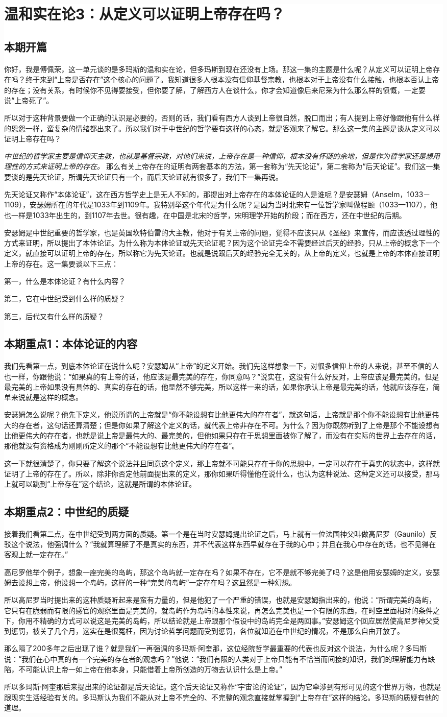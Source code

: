 # 温和实在论3：从定义可以证明上帝存在吗？

## 本期开篇

你好，我是傅佩荣，这一单元谈的是多玛斯的温和实在论，但多玛斯到现在还没有上场。那这一集的主题是什么呢？从定义可以证明上帝存在吗？终于来到“上帝是否存在”这个核心的问题了。我知道很多人根本没有信仰基督宗教，也根本对于上帝没有什么接触，也根本否认上帝的存在；没有关系，有时候你不见得要接受，但你要了解，了解西方人在谈什么，你才会知道像后来尼采为什么那么样的愤慨，一定要说“上帝死了”。

所以对于这种背景要做一个正确的认识是必要的，否则的话，我们看有西方人谈到上帝很自然，脱口而出；有人提到上帝好像跟他有什么样的恩怨一样，蛮复杂的情绪都出来了。所以我们对于中世纪的哲学要有这样的心态，就是客观来了解它。那么这一集的主题是谈从定义可以证明上帝存在吗？

 *中世纪的哲学家主要是信仰天主教，也就是基督宗教，对他们来说，上帝存在是一种信仰，根本没有怀疑的余地，但是作为哲学家还是想用理性的方式来证明上帝的存在。* 那么有关上帝存在的证明有两套基本的方法，第一套称为“先天论证”，第二套称为“后天论证”。我们这一集要谈的是先天论证，所谓先天论证只有一个，而后天论证就有很多了，我们下一集再说。

先天论证又称作“本体论证”，这在西方哲学史上是无人不知的，那提出对上帝存在的本体论证的人是谁呢？是安瑟姆（Anselm，1033－1109），安瑟姆所在的年代是1033年到1109年。我特别举这个年代是为什么呢？是因为当时北宋有一位哲学家叫做程颐（1033—1107），他也一样是1033年出生的，到1107年去世。很有趣，在中国是北宋的哲学，宋明理学开始的阶段；而在西方，还在中世纪的后期。

安瑟姆是中世纪重要的哲学家，也是英国坎特伯雷的大主教，他对于有关上帝的问题，觉得不应该只从《圣经》来宣传，而应该透过理性的方式来证明，所以提出了本体论证。为什么称为本体论证或先天论证呢？因为这个论证完全不需要经过后天的经验，只从上帝的概念下一个定义，就直接可以证明上帝的存在，所以称它为先天论证。也就是说跟后天的经验完全无关的，从上帝的定义，也就是上帝的本体直接证明上帝的存在。这一集要谈以下三点：

第一，什么是本体论证？有什么内容？

第二，它在中世纪受到什么样的质疑？

第三，后代又有什么样的质疑？

## 本期重点1：本体论证的内容

我们先看第一点，到底本体论证在说什么呢？安瑟姆从“上帝”的定义开始。我们先这样想象一下，对很多信仰上帝的人来说，甚至不信的人也一样，你跟他说：“如果真的有上帝的话，他应该是最完美的存在，你同意吗？”说实在，这没有什么好反对，上帝应该是最完美的。但是最完美的上帝如果没有具体的、真实的存在的话，他显然不够完美，所以这样一来的话，如果你承认上帝是最完美的话，他就应该存在，简单来说就是这样的概念。

安瑟姆怎么说呢？他先下定义，他说所谓的上帝就是“你不能设想有比他更伟大的存在者”，就这句话，上帝就是那个你不能设想有比他更伟大的存在者，这句话还算清楚；但是你如果了解这个定义的话，就代表上帝非存在不可。为什么？因为你既然听到了上帝是那个不能设想有比他更伟大的存在者，也就是说上帝是最伟大的、最完美的，但他如果只存在于思想里面被你了解了，而没有在实际的世界上去存在的话，那他就没有资格成为刚刚所定义的那个“不能设想有比他更伟大的存在者”。

这一下就很清楚了，你只要了解这个说法并且同意这个定义，那上帝就不可能只存在于你的思想中，一定可以存在于真实的状态中，这样就证明了上帝的存在了。所以，除非你否定他前面提出来的定义，那你如果听得懂他在说什么，也认为这种说法、这种定义还可以接受，那马上就可以跳到“上帝存在”这个结论，这就是所谓的本体论证。

## 本期重点2：中世纪的质疑

接着我们看第二点，在中世纪受到两方面的质疑。第一个是在当时安瑟姆提出论证之后，马上就有一位法国神父叫做高尼罗（Gaunilo）反驳这个说法，他强调什么？“我就算理解了不是真实的东西，并不代表这样东西早就存在于我的心中；并且在我心中存在的话，也不见得在客观上就一定存在。”

高尼罗他举个例子，想象一座完美的岛屿，那这个岛屿就一定存在吗？如果不存在，它不是就不够完美了吗？这是他用安瑟姆的定义，安瑟姆去设想上帝，他设想一个岛屿，这样的一种“完美的岛屿”一定存在吗？这显然是一种幻想。

所以高尼罗当时提出来的这种质疑听起来是蛮有力量的，但是他犯了一个严重的错误，也就是安瑟姆指出来的，他说：“所谓完美的岛屿，它只有在脆弱而有限的感官的观察里面是完美的，就岛屿作为岛屿的本性来说，再怎么完美也是一个有限的东西，在时空里面相对的条件之下，你用不精确的方式可以说这是完美的岛屿，所以结论就是上帝跟那个假设中的岛屿完全是两回事。”安瑟姆这个回应居然使高尼罗神父受到惩罚，被关了几个月，这实在是很冤枉，因为讨论哲学问题而受到惩罚，各位就知道在中世纪的情况，不是那么自由开放了。

那么隔了200多年之后出现了谁？就是我们一再强调的多玛斯·阿奎那，这位经院哲学最重要的代表也反对这个说法，为什么呢？多玛斯说：“我们在心中真的有一个完美的存在者的观念吗？”他说：“我们有限的人类对于上帝只能有不恰当而间接的知识，我们的理解能力有缺陷，不可能认识上帝一如上帝在他本身，只能借着上帝所创造的万物去认识什么是上帝。”

所以多玛斯·阿奎那后来提出来的论证都是后天论证。这个后天论证又称作“宇宙论的论证”，因为它牵涉到有形可见的这个世界万物，也就是跟现实生活经验有关的。多玛斯认为我们不能从对上帝不完全的、不完整的观念直接就掌握到“上帝存在”这样的结论。多玛斯的质疑有他的道理。
